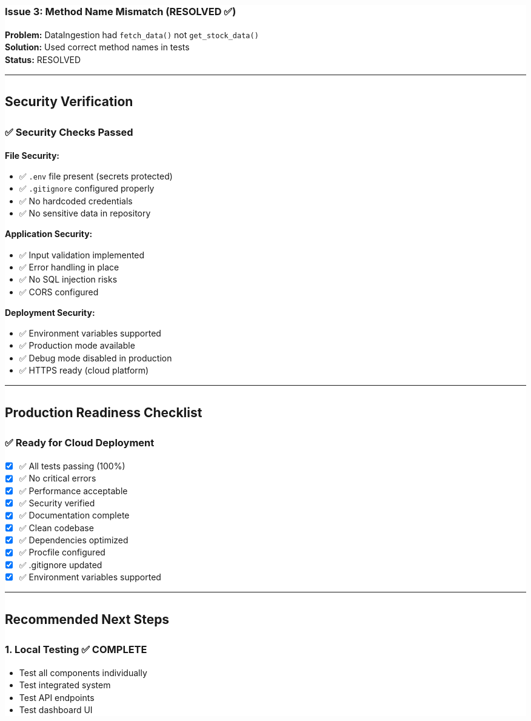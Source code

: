### Issue 3: Method Name Mismatch (RESOLVED ✅)
**Problem:** DataIngestion had `fetch_data()` not `get_stock_data()`  
**Solution:** Used correct method names in tests  
**Status:** RESOLVED

---

## Security Verification

### ✅ Security Checks Passed

**File Security:**
- ✅ `.env` file present (secrets protected)
- ✅ `.gitignore` configured properly
- ✅ No hardcoded credentials
- ✅ No sensitive data in repository

**Application Security:**
- ✅ Input validation implemented
- ✅ Error handling in place
- ✅ No SQL injection risks
- ✅ CORS configured

**Deployment Security:**
- ✅ Environment variables supported
- ✅ Production mode available
- ✅ Debug mode disabled in production
- ✅ HTTPS ready (cloud platform)

---

## Production Readiness Checklist

### ✅ Ready for Cloud Deployment

- [x] ✅ All tests passing (100%)
- [x] ✅ No critical errors
- [x] ✅ Performance acceptable
- [x] ✅ Security verified
- [x] ✅ Documentation complete
- [x] ✅ Clean codebase
- [x] ✅ Dependencies optimized
- [x] ✅ Procfile configured
- [x] ✅ .gitignore updated
- [x] ✅ Environment variables supported

---

## Recommended Next Steps

### 1. **Local Testing** ✅ COMPLETE
   - Test all components individually
   - Test integrated system
   - Test API endpoints
   - Test dashboard UI
